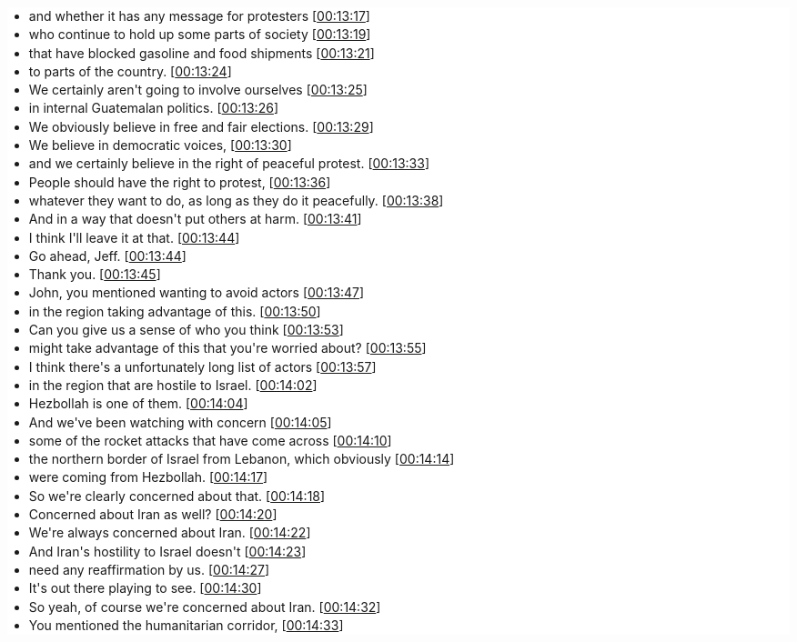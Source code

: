 *  and whether it has any message for protesters [[00:13:17](https://www.youtube.com/watch?v=edD2ohcmSvM&t=797.28s)]
*  who continue to hold up some parts of society [[00:13:19](https://www.youtube.com/watch?v=edD2ohcmSvM&t=799.04s)]
*  that have blocked gasoline and food shipments [[00:13:21](https://www.youtube.com/watch?v=edD2ohcmSvM&t=801.72s)]
*  to parts of the country. [[00:13:24](https://www.youtube.com/watch?v=edD2ohcmSvM&t=804.68s)]
*  We certainly aren't going to involve ourselves [[00:13:25](https://www.youtube.com/watch?v=edD2ohcmSvM&t=805.52s)]
*  in internal Guatemalan politics. [[00:13:26](https://www.youtube.com/watch?v=edD2ohcmSvM&t=806.9599999999999s)]
*  We obviously believe in free and fair elections. [[00:13:29](https://www.youtube.com/watch?v=edD2ohcmSvM&t=809.0s)]
*  We believe in democratic voices, [[00:13:30](https://www.youtube.com/watch?v=edD2ohcmSvM&t=810.9599999999999s)]
*  and we certainly believe in the right of peaceful protest. [[00:13:33](https://www.youtube.com/watch?v=edD2ohcmSvM&t=813.8s)]
*  People should have the right to protest, [[00:13:36](https://www.youtube.com/watch?v=edD2ohcmSvM&t=816.8s)]
*  whatever they want to do, as long as they do it peacefully. [[00:13:38](https://www.youtube.com/watch?v=edD2ohcmSvM&t=818.92s)]
*  And in a way that doesn't put others at harm. [[00:13:41](https://www.youtube.com/watch?v=edD2ohcmSvM&t=821.6s)]
*  I think I'll leave it at that. [[00:13:44](https://www.youtube.com/watch?v=edD2ohcmSvM&t=824.0400000000001s)]
*  Go ahead, Jeff. [[00:13:44](https://www.youtube.com/watch?v=edD2ohcmSvM&t=824.9200000000001s)]
*  Thank you. [[00:13:45](https://www.youtube.com/watch?v=edD2ohcmSvM&t=825.9200000000001s)]
*  John, you mentioned wanting to avoid actors [[00:13:47](https://www.youtube.com/watch?v=edD2ohcmSvM&t=827.44s)]
*  in the region taking advantage of this. [[00:13:50](https://www.youtube.com/watch?v=edD2ohcmSvM&t=830.48s)]
*  Can you give us a sense of who you think [[00:13:53](https://www.youtube.com/watch?v=edD2ohcmSvM&t=833.12s)]
*  might take advantage of this that you're worried about? [[00:13:55](https://www.youtube.com/watch?v=edD2ohcmSvM&t=835.5200000000001s)]
*  I think there's a unfortunately long list of actors [[00:13:57](https://www.youtube.com/watch?v=edD2ohcmSvM&t=837.88s)]
*  in the region that are hostile to Israel. [[00:14:02](https://www.youtube.com/watch?v=edD2ohcmSvM&t=842.9200000000001s)]
*  Hezbollah is one of them. [[00:14:04](https://www.youtube.com/watch?v=edD2ohcmSvM&t=844.6s)]
*  And we've been watching with concern [[00:14:05](https://www.youtube.com/watch?v=edD2ohcmSvM&t=845.6800000000001s)]
*  some of the rocket attacks that have come across [[00:14:10](https://www.youtube.com/watch?v=edD2ohcmSvM&t=850.52s)]
*  the northern border of Israel from Lebanon, which obviously [[00:14:14](https://www.youtube.com/watch?v=edD2ohcmSvM&t=854.36s)]
*  were coming from Hezbollah. [[00:14:17](https://www.youtube.com/watch?v=edD2ohcmSvM&t=857.56s)]
*  So we're clearly concerned about that. [[00:14:18](https://www.youtube.com/watch?v=edD2ohcmSvM&t=858.88s)]
*  Concerned about Iran as well? [[00:14:20](https://www.youtube.com/watch?v=edD2ohcmSvM&t=860.92s)]
*  We're always concerned about Iran. [[00:14:22](https://www.youtube.com/watch?v=edD2ohcmSvM&t=862.28s)]
*  And Iran's hostility to Israel doesn't [[00:14:23](https://www.youtube.com/watch?v=edD2ohcmSvM&t=863.72s)]
*  need any reaffirmation by us. [[00:14:27](https://www.youtube.com/watch?v=edD2ohcmSvM&t=867.3199999999999s)]
*  It's out there playing to see. [[00:14:30](https://www.youtube.com/watch?v=edD2ohcmSvM&t=870.68s)]
*  So yeah, of course we're concerned about Iran. [[00:14:32](https://www.youtube.com/watch?v=edD2ohcmSvM&t=872.1999999999999s)]
*  You mentioned the humanitarian corridor, [[00:14:33](https://www.youtube.com/watch?v=edD2ohcmSvM&t=873.92s)]